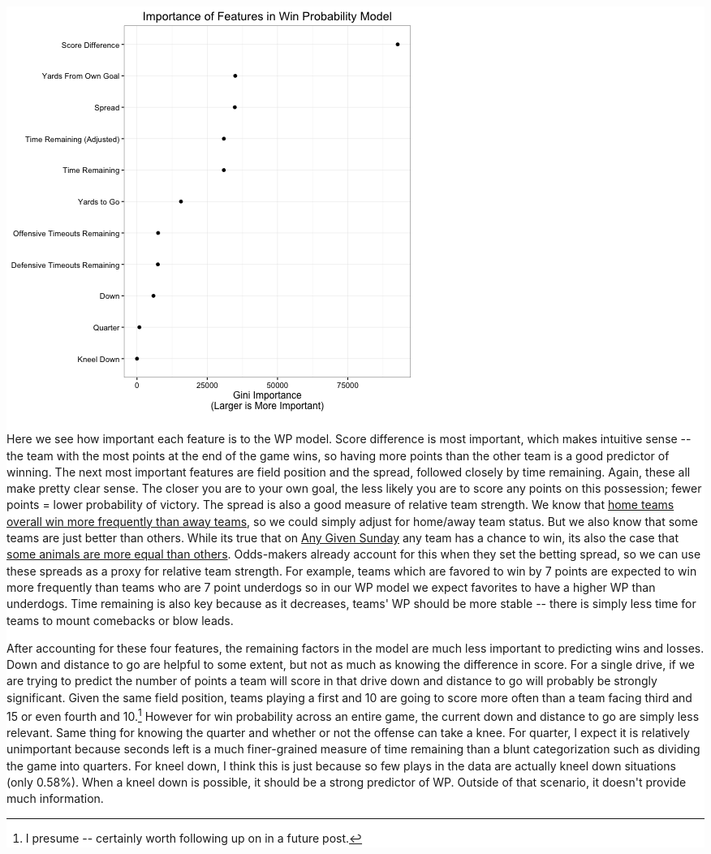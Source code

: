 ![center](/figs/2016-01-18-timeout-value-part-ii/importance-1.png) 

Here we see how important each feature is to the WP model. Score difference is most important, which makes intuitive sense -- the team with the most points at the end of the game wins, so having more points than the other team is a good predictor of winning. The next most important features are field position and the spread, followed closely by time remaining. Again, these all make pretty clear sense. The closer you are to your own goal, the less likely you are to score any points on this possession; fewer points = lower probability of victory. The spread is also a good measure of relative team strength. We know that [home teams overall win more frequently than away teams](http://grantland.com/features/bill-barnwell-best-home-field-advantages/), so we could simply adjust for home/away team status. But we also know that some teams are just better than others. While its true that on [Any Given Sunday](https://en.wikipedia.org/wiki/Any_Given_Sunday) any team has a chance to win, its also the case that [some animals are more equal than others](https://en.wikipedia.org/wiki/Animal_Farm). Odds-makers already account for this when they set the betting spread, so we can use these spreads as a proxy for relative team strength. For example, teams which are favored to win by 7 points are expected to win more frequently than teams who are 7 point underdogs so in our WP model we expect favorites to have a higher WP than underdogs. Time remaining is also key because as it decreases, teams' WP should be more stable -- there is simply less time for teams to mount comebacks or blow leads.

After accounting for these four features, the remaining factors in the model are much less important to predicting wins and losses. Down and distance to go are helpful to some extent, but not as much as knowing the difference in score. For a single drive, if we are trying to predict the number of points a team will score in that drive down and distance to go will probably be strongly significant. Given the same field position, teams playing a first and 10 are going to score more often than a team facing third and 15 or even fourth and 10.[^1] However for win probability across an entire game, the current down and distance to go are simply less relevant. Same thing for knowing the quarter and whether or not the offense can take a knee. For quarter, I expect it is relatively unimportant because seconds left is a much finer-grained measure of time remaining than a blunt categorization such as dividing the game into quarters. For kneel down, I think this is just because so few plays in the data are actually kneel down situations (only 0.58%). When a kneel down is possible, it should be a strong predictor of WP. Outside of that scenario, it doesn't provide much information.


[^1]: I presume -- certainly worth following up on in a future post.
[^2]: As opposed to a [coin toss](http://www.nfl.com/videos/nfl-game-highlights/0ap3000000623988/Packers-Cardinals-OT-coin-toss).
[^3]: Again using the OOB predicted probabilities of all the plays in the data.
[^4]: Even if there is a penalty, the offense can replay the down but it is not the exact same thing. They may have changed field position, they might change their play call, the defense will react different, etc.
